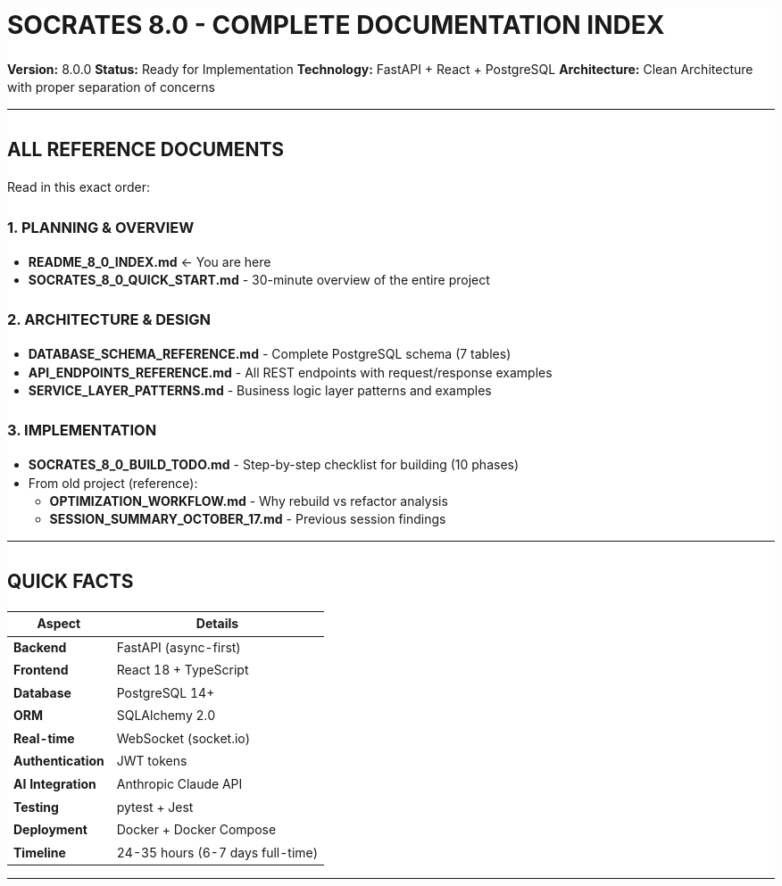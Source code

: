 # SOCRATES 8.0 - COMPLETE DOCUMENTATION INDEX

**Version:** 8.0.0
**Status:** Ready for Implementation
**Technology:** FastAPI + React + PostgreSQL
**Architecture:** Clean Architecture with proper separation of concerns

---

## ALL REFERENCE DOCUMENTS

Read in this exact order:

### 1. PLANNING & OVERVIEW
- **README_8_0_INDEX.md** ← You are here
- **SOCRATES_8_0_QUICK_START.md** - 30-minute overview of the entire project

### 2. ARCHITECTURE & DESIGN
- **DATABASE_SCHEMA_REFERENCE.md** - Complete PostgreSQL schema (7 tables)
- **API_ENDPOINTS_REFERENCE.md** - All REST endpoints with request/response examples
- **SERVICE_LAYER_PATTERNS.md** - Business logic layer patterns and examples

### 3. IMPLEMENTATION
- **SOCRATES_8_0_BUILD_TODO.md** - Step-by-step checklist for building (10 phases)
- From old project (reference):
  - **OPTIMIZATION_WORKFLOW.md** - Why rebuild vs refactor analysis
  - **SESSION_SUMMARY_OCTOBER_17.md** - Previous session findings

---

## QUICK FACTS

| Aspect | Details |
|--------|---------|
| **Backend** | FastAPI (async-first) |
| **Frontend** | React 18 + TypeScript |
| **Database** | PostgreSQL 14+ |
| **ORM** | SQLAlchemy 2.0 |
| **Real-time** | WebSocket (socket.io) |
| **Authentication** | JWT tokens |
| **AI Integration** | Anthropic Claude API |
| **Testing** | pytest + Jest |
| **Deployment** | Docker + Docker Compose |
| **Timeline** | 24-35 hours (6-7 days full-time) |

---